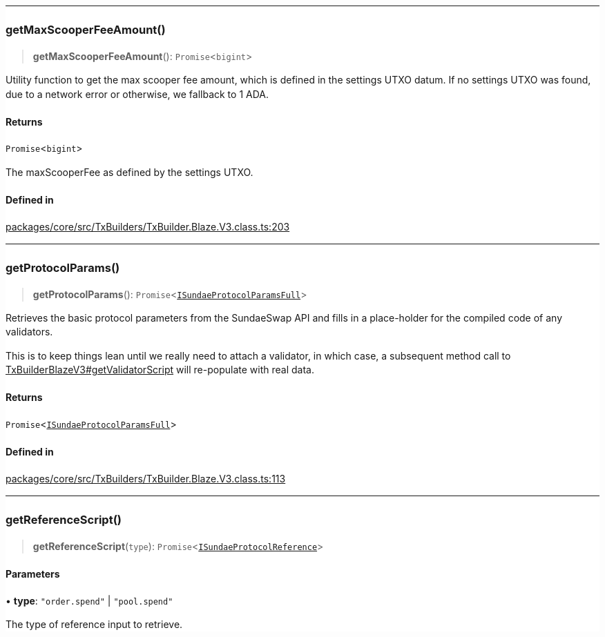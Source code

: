 ***

### getMaxScooperFeeAmount()

> **getMaxScooperFeeAmount**(): `Promise`\<`bigint`\>

Utility function to get the max scooper fee amount, which is defined
in the settings UTXO datum. If no settings UTXO was found, due to a network
error or otherwise, we fallback to 1 ADA.

#### Returns

`Promise`\<`bigint`\>

The maxScooperFee as defined by the settings UTXO.

#### Defined in

[packages/core/src/TxBuilders/TxBuilder.Blaze.V3.class.ts:203](https://github.com/SundaeSwap-finance/sundae-sdk/blob/main/packages/core/src/TxBuilders/TxBuilder.Blaze.V3.class.ts#L203)

***

### getProtocolParams()

> **getProtocolParams**(): `Promise`\<[`ISundaeProtocolParamsFull`](../../Core/interfaces/ISundaeProtocolParamsFull.md)\>

Retrieves the basic protocol parameters from the SundaeSwap API
and fills in a place-holder for the compiled code of any validators.

This is to keep things lean until we really need to attach a validator,
in which case, a subsequent method call to [TxBuilderBlazeV3#getValidatorScript](TxBuilderBlazeV3.md#getvalidatorscript)
will re-populate with real data.

#### Returns

`Promise`\<[`ISundaeProtocolParamsFull`](../../Core/interfaces/ISundaeProtocolParamsFull.md)\>

#### Defined in

[packages/core/src/TxBuilders/TxBuilder.Blaze.V3.class.ts:113](https://github.com/SundaeSwap-finance/sundae-sdk/blob/main/packages/core/src/TxBuilders/TxBuilder.Blaze.V3.class.ts#L113)

***

### getReferenceScript()

> **getReferenceScript**(`type`): `Promise`\<[`ISundaeProtocolReference`](../../Core/interfaces/ISundaeProtocolReference.md)\>

#### Parameters

• **type**: `"order.spend"` \| `"pool.spend"`

The type of reference input to retrieve.
